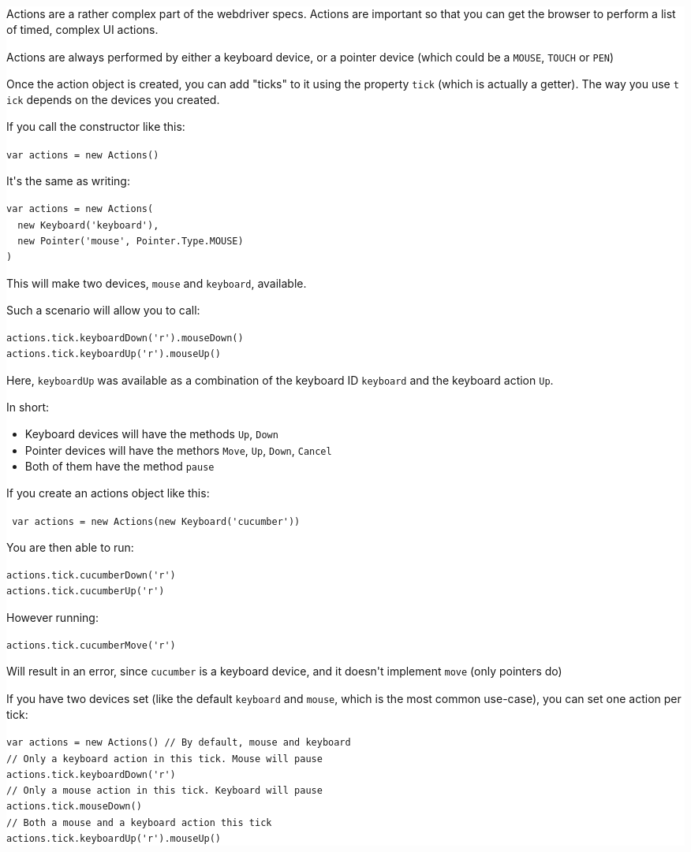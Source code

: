 Actions are a rather complex part of the webdriver specs. Actions are important so that you can get the browser to perform a list of timed, complex UI actions.

Actions are always performed by either a keyboard device, or a pointer device (which could be a `MOUSE`, `TOUCH` or `PEN`)

Once the action object is created, you can add "ticks" to it using the
property `tick` (which is actually a getter). The way you use `tick` depends on the devices you created.

If you call the constructor like this:

    var actions = new Actions()

It's the same as writing:

    var actions = new Actions(
      new Keyboard('keyboard'),
      new Pointer('mouse', Pointer.Type.MOUSE)
    )

This will make two devices, `mouse` and `keyboard`, available.

Such a scenario will allow you to call:

    actions.tick.keyboardDown('r').mouseDown()
    actions.tick.keyboardUp('r').mouseUp()

Here, `keyboardUp` was available as a combination of the keyboard ID `keyboard`
and the keyboard action `Up`.

In short:

  * Keyboard devices will have the methods `Up`, `Down`
  * Pointer devices will have the methors `Move`, `Up`, `Down`, `Cancel`
  * Both of them have the method `pause`

If you create an actions object like this:

     var actions = new Actions(new Keyboard('cucumber'))

You are then able to run:

    actions.tick.cucumberDown('r')
    actions.tick.cucumberUp('r')

However running:

    actions.tick.cucumberMove('r')

Will result in an error, since `cucumber` is a keyboard device, and it doesn't
implement `move` (only pointers do)

If you have two devices set (like the default `keyboard` and `mouse`, which
is the most common use-case), you can set one action per tick:

    var actions = new Actions() // By default, mouse and keyboard
    // Only a keyboard action in this tick. Mouse will pause
    actions.tick.keyboardDown('r')
    // Only a mouse action in this tick. Keyboard will pause
    actions.tick.mouseDown()
    // Both a mouse and a keyboard action this tick
    actions.tick.keyboardUp('r').mouseUp()

